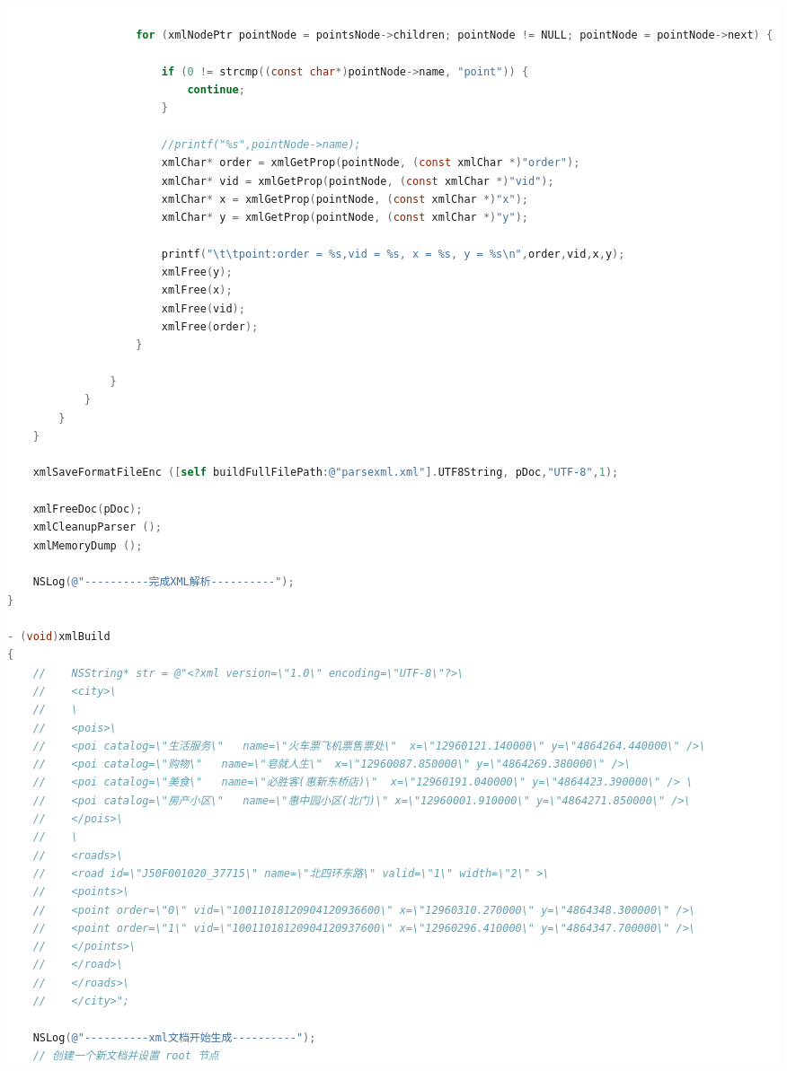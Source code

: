 ```objective-c
                    
                    for (xmlNodePtr pointNode = pointsNode->children; pointNode != NULL; pointNode = pointNode->next) {
                        
                        if (0 != strcmp((const char*)pointNode->name, "point")) {
                            continue;
                        }
                        
                        //printf("%s",pointNode->name);
                        xmlChar* order = xmlGetProp(pointNode, (const xmlChar *)"order");
                        xmlChar* vid = xmlGetProp(pointNode, (const xmlChar *)"vid");
                        xmlChar* x = xmlGetProp(pointNode, (const xmlChar *)"x");
                        xmlChar* y = xmlGetProp(pointNode, (const xmlChar *)"y");
                        
                        printf("\t\tpoint:order = %s,vid = %s, x = %s, y = %s\n",order,vid,x,y);
                        xmlFree(y);
                        xmlFree(x);
                        xmlFree(vid);
                        xmlFree(order);
                    }
                        
                }
            }
        }
    }
    
    xmlSaveFormatFileEnc ([self buildFullFilePath:@"parsexml.xml"].UTF8String, pDoc,"UTF-8",1);
    
    xmlFreeDoc(pDoc);
    xmlCleanupParser ();
    xmlMemoryDump ();
    
    NSLog(@"----------完成XML解析----------");
}

- (void)xmlBuild
{
    //    NSString* str = @"<?xml version=\"1.0\" encoding=\"UTF-8\"?>\
    //    <city>\
    //    \
    //    <pois>\
    //    <poi catalog=\"生活服务\"   name=\"火车票飞机票售票处\"  x=\"12960121.140000\" y=\"4864264.440000\" />\
    //    <poi catalog=\"购物\"   name=\"皂就人生\"  x=\"12960087.850000\" y=\"4864269.380000\" />\
    //    <poi catalog=\"美食\"   name=\"必胜客(惠新东桥店)\"  x=\"12960191.040000\" y=\"4864423.390000\" /> \
    //    <poi catalog=\"房产小区\"   name=\"惠中园小区(北门)\" x=\"12960001.910000\" y=\"4864271.850000\" />\
    //    </pois>\
    //    \
    //    <roads>\
    //    <road id=\"J50F001020_37715\" name=\"北四环东路\" valid=\"1\" width=\"2\" >\
    //    <points>\
    //    <point order=\"0\" vid=\"10011018120904120936600\" x=\"12960310.270000\" y=\"4864348.300000\" />\
    //    <point order=\"1\" vid=\"10011018120904120937600\" x=\"12960296.410000\" y=\"4864347.700000\" />\
    //    </points>\
    //    </road>\
    //    </roads>\
    //    </city>";
    
    NSLog(@"----------xml文档开始生成----------");
    // 创建一个新文档并设置 root 节点
```